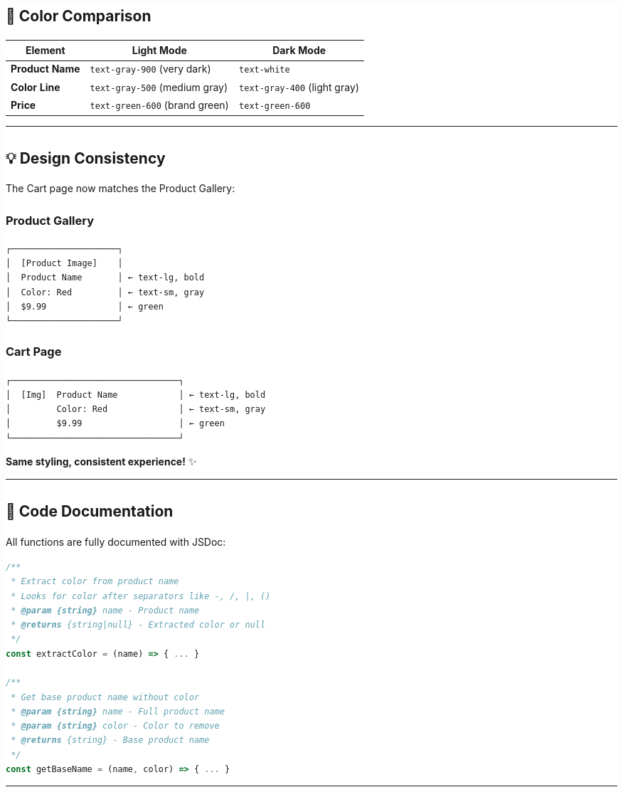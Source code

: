 
## 🎨 **Color Comparison**

| Element | Light Mode | Dark Mode |
|---------|------------|-----------|
| **Product Name** | `text-gray-900` (very dark) | `text-white` |
| **Color Line** | `text-gray-500` (medium gray) | `text-gray-400` (light gray) |
| **Price** | `text-green-600` (brand green) | `text-green-600` |

---

## 💡 **Design Consistency**

The Cart page now matches the Product Gallery:

### **Product Gallery**
```
┌─────────────────────┐
│  [Product Image]    │
│  Product Name       │ ← text-lg, bold
│  Color: Red         │ ← text-sm, gray
│  $9.99              │ ← green
└─────────────────────┘
```

### **Cart Page**
```
┌─────────────────────────────────┐
│  [Img]  Product Name            │ ← text-lg, bold
│         Color: Red              │ ← text-sm, gray
│         $9.99                   │ ← green
└─────────────────────────────────┘
```

**Same styling, consistent experience!** ✨

---

## 🔧 **Code Documentation**

All functions are fully documented with JSDoc:

```javascript
/**
 * Extract color from product name
 * Looks for color after separators like -, /, |, ()
 * @param {string} name - Product name
 * @returns {string|null} - Extracted color or null
 */
const extractColor = (name) => { ... }

/**
 * Get base product name without color
 * @param {string} name - Full product name
 * @param {string} color - Color to remove
 * @returns {string} - Base product name
 */
const getBaseName = (name, color) => { ... }
```

---